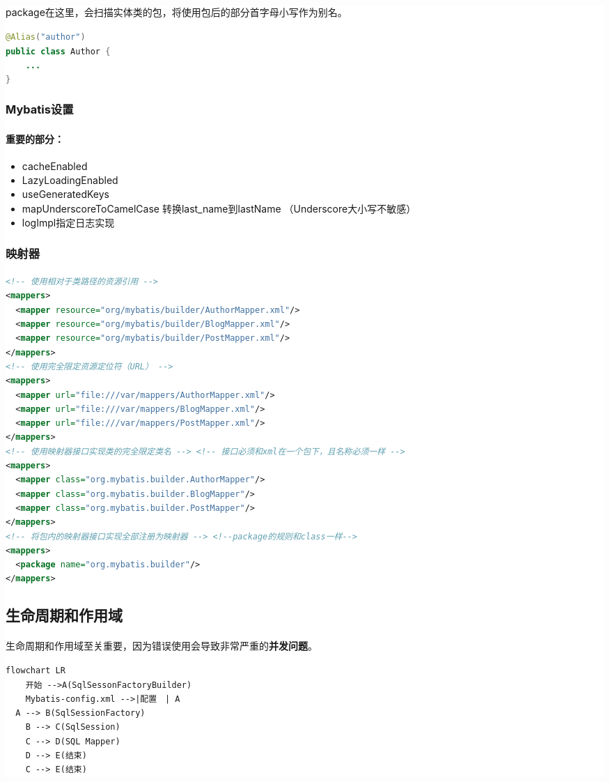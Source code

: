 package在这里，会扫描实体类的包，将使用包后的部分首字母小写作为别名。

```java
@Alias("author")
public class Author {
    ...
}
```

### Mybatis设置

#### 重要的部分：

- cacheEnabled
- LazyLoadingEnabled
- useGeneratedKeys
- mapUnderscoreToCamelCase  转换last_name到lastName （Underscore大小写不敏感）
- logImpl指定日志实现

### 映射器

```xml
<!-- 使用相对于类路径的资源引用 -->
<mappers>
  <mapper resource="org/mybatis/builder/AuthorMapper.xml"/>
  <mapper resource="org/mybatis/builder/BlogMapper.xml"/>
  <mapper resource="org/mybatis/builder/PostMapper.xml"/>
</mappers>
<!-- 使用完全限定资源定位符（URL） -->
<mappers>
  <mapper url="file:///var/mappers/AuthorMapper.xml"/>
  <mapper url="file:///var/mappers/BlogMapper.xml"/>
  <mapper url="file:///var/mappers/PostMapper.xml"/>
</mappers>
<!-- 使用映射器接口实现类的完全限定类名 --> <!-- 接口必须和xml在一个包下，且名称必须一样 -->
<mappers>
  <mapper class="org.mybatis.builder.AuthorMapper"/>
  <mapper class="org.mybatis.builder.BlogMapper"/>
  <mapper class="org.mybatis.builder.PostMapper"/>
</mappers>
<!-- 将包内的映射器接口实现全部注册为映射器 --> <!--package的规则和class一样-->
<mappers>
  <package name="org.mybatis.builder"/>
</mappers>
```



## 生命周期和作用域

生命周期和作用域至关重要，因为错误使用会导致非常严重的**并发问题**。　

```mermaid
flowchart LR
	开始 -->A(SqlSessonFactoryBuilder)
	Mybatis-config.xml -->|配置　| A
  A --> B(SqlSessionFactory)
	B --> C(SqlSession)
	C --> D(SQL Mapper)
	D --> E(结束)
	C --> E(结束)
```
